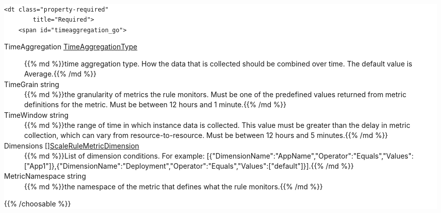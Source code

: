     <dt class="property-required"
            title="Required">
        <span id="timeaggregation_go">
<a href="#timeaggregation_go" style="color: inherit; text-decoration: inherit;">Time<wbr>Aggregation</a>
</span>
        <span class="property-indicator"></span>
        <span class="property-type"><a href="#timeaggregationtype">Time<wbr>Aggregation<wbr>Type</a></span>
    </dt>
    <dd>{{% md %}}time aggregation type. How the data that is collected should be combined over time. The default value is Average.{{% /md %}}</dd>
    <dt class="property-required"
            title="Required">
        <span id="timegrain_go">
<a href="#timegrain_go" style="color: inherit; text-decoration: inherit;">Time<wbr>Grain</a>
</span>
        <span class="property-indicator"></span>
        <span class="property-type">string</span>
    </dt>
    <dd>{{% md %}}the granularity of metrics the rule monitors. Must be one of the predefined values returned from metric definitions for the metric. Must be between 12 hours and 1 minute.{{% /md %}}</dd>
    <dt class="property-required"
            title="Required">
        <span id="timewindow_go">
<a href="#timewindow_go" style="color: inherit; text-decoration: inherit;">Time<wbr>Window</a>
</span>
        <span class="property-indicator"></span>
        <span class="property-type">string</span>
    </dt>
    <dd>{{% md %}}the range of time in which instance data is collected. This value must be greater than the delay in metric collection, which can vary from resource-to-resource. Must be between 12 hours and 5 minutes.{{% /md %}}</dd>
    <dt class="property-optional"
            title="Optional">
        <span id="dimensions_go">
<a href="#dimensions_go" style="color: inherit; text-decoration: inherit;">Dimensions</a>
</span>
        <span class="property-indicator"></span>
        <span class="property-type"><a href="#scalerulemetricdimension">[]Scale<wbr>Rule<wbr>Metric<wbr>Dimension</a></span>
    </dt>
    <dd>{{% md %}}List of dimension conditions. For example: [{"DimensionName":"AppName","Operator":"Equals","Values":["App1"]},{"DimensionName":"Deployment","Operator":"Equals","Values":["default"]}].{{% /md %}}</dd>
    <dt class="property-optional"
            title="Optional">
        <span id="metricnamespace_go">
<a href="#metricnamespace_go" style="color: inherit; text-decoration: inherit;">Metric<wbr>Namespace</a>
</span>
        <span class="property-indicator"></span>
        <span class="property-type">string</span>
    </dt>
    <dd>{{% md %}}the namespace of the metric that defines what the rule monitors.{{% /md %}}</dd>
</dl>
{{% /choosable %}}
